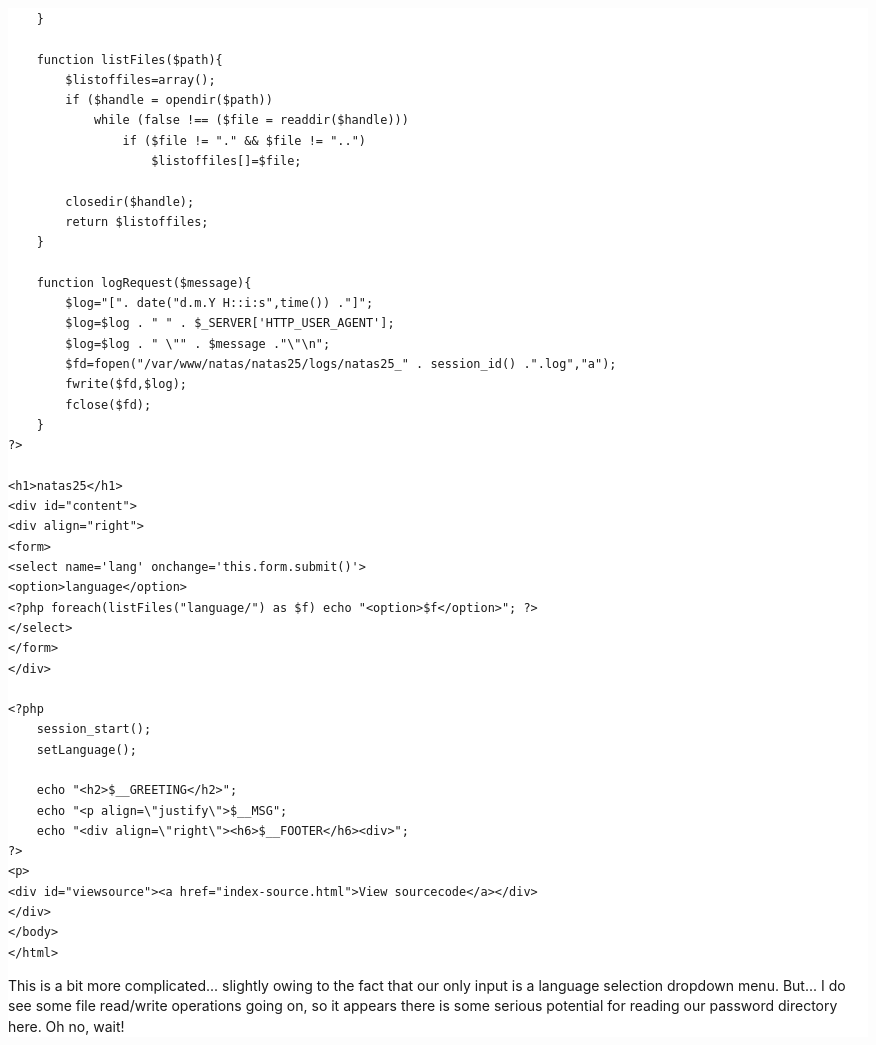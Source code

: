 ~~~~
    }
    
    function listFiles($path){
        $listoffiles=array();
        if ($handle = opendir($path))
            while (false !== ($file = readdir($handle)))
                if ($file != "." && $file != "..")
                    $listoffiles[]=$file;
        
        closedir($handle);
        return $listoffiles;
    } 
    
    function logRequest($message){
        $log="[". date("d.m.Y H::i:s",time()) ."]";
        $log=$log . " " . $_SERVER['HTTP_USER_AGENT'];
        $log=$log . " \"" . $message ."\"\n"; 
        $fd=fopen("/var/www/natas/natas25/logs/natas25_" . session_id() .".log","a");
        fwrite($fd,$log);
        fclose($fd);
    }
?>

<h1>natas25</h1>
<div id="content">
<div align="right">
<form>
<select name='lang' onchange='this.form.submit()'>
<option>language</option>
<?php foreach(listFiles("language/") as $f) echo "<option>$f</option>"; ?>
</select>
</form>
</div>

<?php  
    session_start();
    setLanguage();
    
    echo "<h2>$__GREETING</h2>";
    echo "<p align=\"justify\">$__MSG";
    echo "<div align=\"right\"><h6>$__FOOTER</h6><div>";
?>
<p>
<div id="viewsource"><a href="index-source.html">View sourcecode</a></div>
</div>
</body>
</html>
~~~~

This is a bit more complicated... slightly owing to the fact that our only input is a language selection dropdown menu. But... I do see some file read/write operations going on, so it appears there is some serious potential for reading our password directory here. Oh no, wait! 
